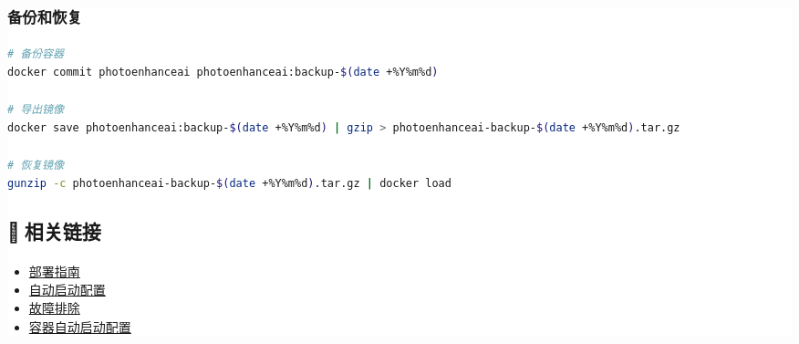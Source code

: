 ### 备份和恢复
```bash
# 备份容器
docker commit photoenhanceai photoenhanceai:backup-$(date +%Y%m%d)

# 导出镜像
docker save photoenhanceai:backup-$(date +%Y%m%d) | gzip > photoenhanceai-backup-$(date +%Y%m%d).tar.gz

# 恢复镜像
gunzip -c photoenhanceai-backup-$(date +%Y%m%d).tar.gz | docker load
```

## 🔗 相关链接

- [部署指南](DEPLOYMENT.md)
- [自动启动配置](AUTOSTART.md)
- [故障排除](TROUBLESHOOTING.md)
- [容器自动启动配置](../CONTAINER_AUTOSTART_CONFIG.md)
